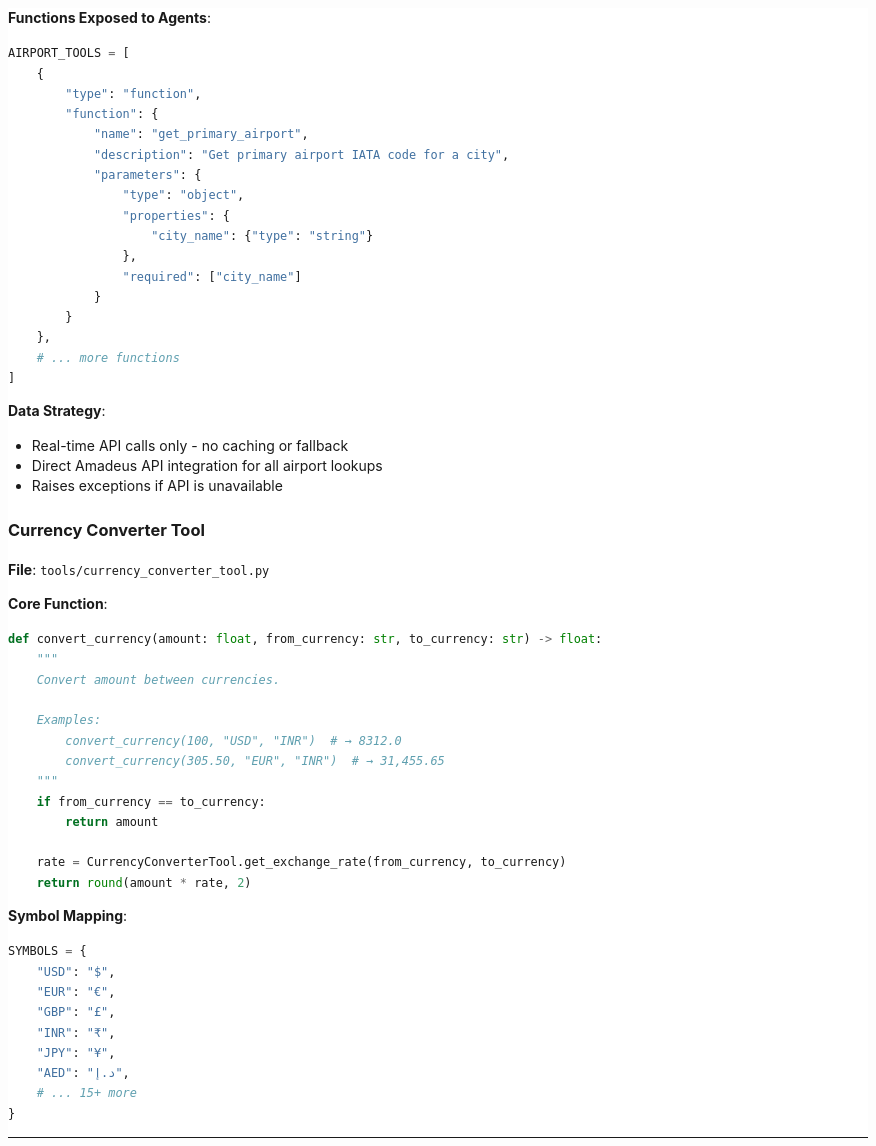 **Functions Exposed to Agents**:
```python
AIRPORT_TOOLS = [
    {
        "type": "function",
        "function": {
            "name": "get_primary_airport",
            "description": "Get primary airport IATA code for a city",
            "parameters": {
                "type": "object",
                "properties": {
                    "city_name": {"type": "string"}
                },
                "required": ["city_name"]
            }
        }
    },
    # ... more functions
]
```

**Data Strategy**:
- Real-time API calls only - no caching or fallback
- Direct Amadeus API integration for all airport lookups
- Raises exceptions if API is unavailable

### Currency Converter Tool

**File**: `tools/currency_converter_tool.py`

**Core Function**:
```python
def convert_currency(amount: float, from_currency: str, to_currency: str) -> float:
    """
    Convert amount between currencies.

    Examples:
        convert_currency(100, "USD", "INR")  # → 8312.0
        convert_currency(305.50, "EUR", "INR")  # → 31,455.65
    """
    if from_currency == to_currency:
        return amount

    rate = CurrencyConverterTool.get_exchange_rate(from_currency, to_currency)
    return round(amount * rate, 2)
```

**Symbol Mapping**:
```python
SYMBOLS = {
    "USD": "$",
    "EUR": "€",
    "GBP": "£",
    "INR": "₹",
    "JPY": "¥",
    "AED": "د.إ",
    # ... 15+ more
}
```

---